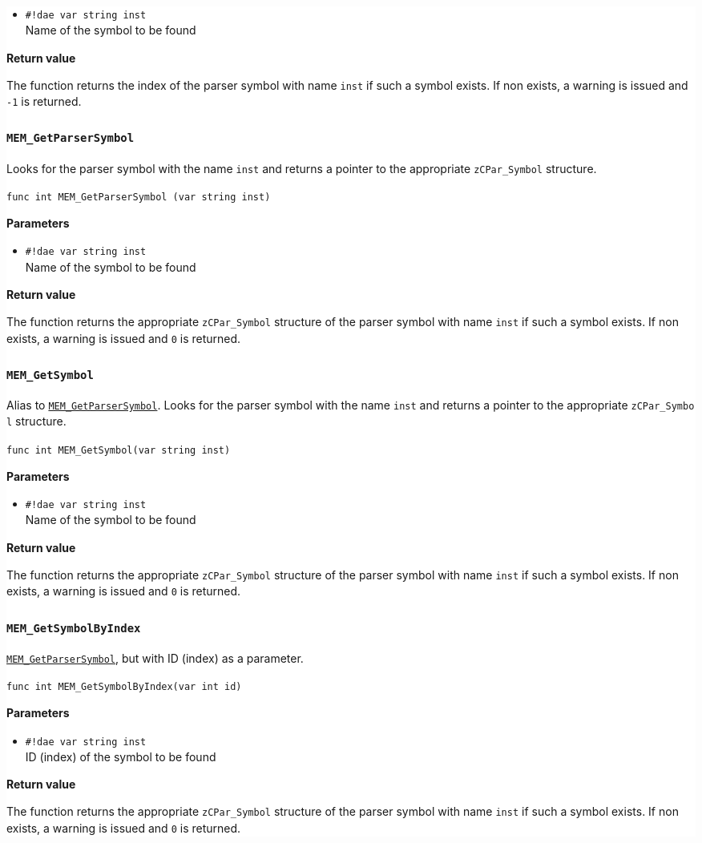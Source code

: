 - `#!dae var string inst`  
    Name of the symbol to be found

**Return value**

The function returns the index of the parser symbol with name `inst` if such a symbol exists. If non exists, a warning is issued and `-1` is returned.

### `MEM_GetParserSymbol`
Looks for the parser symbol with the name `inst` and returns a pointer to the appropriate `zCPar_Symbol` structure.
```dae
func int MEM_GetParserSymbol (var string inst)
```
**Parameters**

- `#!dae var string inst`  
    Name of the symbol to be found

**Return value**

The function returns the appropriate `zCPar_Symbol` structure of the parser symbol with name `inst` if such a symbol exists. If non exists, a warning is issued and `0` is returned.

### `MEM_GetSymbol`
Alias to [`MEM_GetParserSymbol`](#mem_getparsersymbol). Looks for the parser symbol with the name `inst` and returns a pointer to the appropriate `zCPar_Symbol` structure.
```dae
func int MEM_GetSymbol(var string inst)
```
**Parameters**

- `#!dae var string inst`  
    Name of the symbol to be found

**Return value**

The function returns the appropriate `zCPar_Symbol` structure of the parser symbol with name `inst` if such a symbol exists. If non exists, a warning is issued and `0` is returned.

### `MEM_GetSymbolByIndex`
[`MEM_GetParserSymbol`](#mem_getparsersymbol), but with ID (index) as a parameter.
```dae
func int MEM_GetSymbolByIndex(var int id)
```
**Parameters**

- `#!dae var string inst`  
    ID (index) of the symbol to be found

**Return value**

The function returns the appropriate `zCPar_Symbol` structure of the parser symbol with name `inst` if such a symbol exists. If non exists, a warning is issued and `0` is returned.